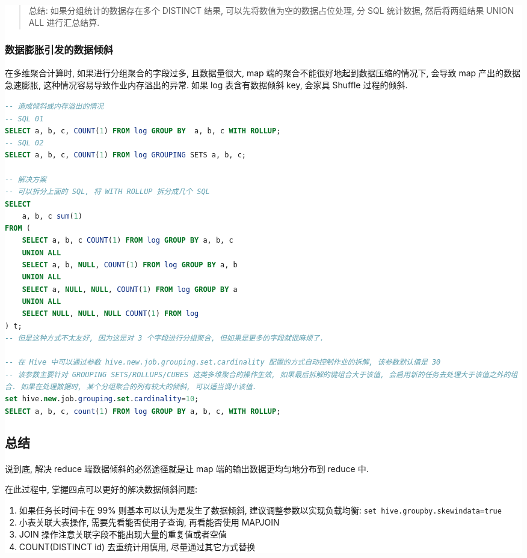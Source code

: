 > 总结: 如果分组统计的数据存在多个 DISTINCT 结果, 可以先将数值为空的数据占位处理, 分 SQL 统计数据, 然后将两组结果 UNION ALL 进行汇总结算. 


### 数据膨胀引发的数据倾斜

在多维聚合计算时, 如果进行分组聚合的字段过多, 且数据量很大, map 端的聚合不能很好地起到数据压缩的情况下, 会导致 map 产出的数据急速膨胀, 这种情况容易导致作业内存溢出的异常. 如果 log 表含有数据倾斜 key, 会家具 Shuffle 过程的倾斜. 

```sql
-- 造成倾斜或内存溢出的情况
-- SQL 01
SELECT a, b, c, COUNT(1) FROM log GROUP BY  a, b, c WITH ROLLUP;
-- SQL 02
SELECT a, b, c, COUNT(1) FROM log GROUPING SETS a, b, c;

-- 解决方案
-- 可以拆分上面的 SQL, 将 WITH ROLLUP 拆分成几个 SQL
SELECT 
	a, b, c sum(1)
FROM (
	SELECT a, b, c COUNT(1) FROM log GROUP BY a, b, c
	UNION ALL
	SELECT a, b, NULL, COUNT(1) FROM log GROUP BY a, b
	UNION ALL
	SELECT a, NULL, NULL, COUNT(1) FROM log GROUP BY a
	UNION ALL
	SELECT NULL, NULL, NULL COUNT(1) FROM log 
) t;
-- 但是这种方式不太友好, 因为这是对 3 个字段进行分组聚合, 但如果是更多的字段就很麻烦了. 

-- 在 Hive 中可以通过参数 hive.new.job.grouping.set.cardinality 配置的方式自动控制作业的拆解, 该参数默认值是 30
-- 该参数主要针对 GROUPING SETS/ROLLUPS/CUBES 这类多维聚合的操作生效, 如果最后拆解的键组合大于该值, 会启用新的任务去处理大于该值之外的组合. 如果在处理数据时, 某个分组聚合的列有较大的倾斜, 可以适当调小该值. 
set hive.new.job.grouping.set.cardinality=10;
SELECT a, b, c, count(1) FROM log GROUP BY a, b, c, WITH ROLLUP;
```


## 总结

说到底, 解决 reduce 端数据倾斜的必然途径就是让 map 端的输出数据更均匀地分布到 reduce 中. 

在此过程中, 掌握四点可以更好的解决数据倾斜问题: 

1. 如果任务长时间卡在 99% 则基本可以认为是发生了数据倾斜, 建议调整参数以实现负载均衡: `set hive.groupby.skewindata=true`
2. 小表关联大表操作, 需要先看能否使用子查询, 再看能否使用 MAPJOIN
3. JOIN 操作注意关联字段不能出现大量的重复值或者空值
4. COUNT(DISTINCT id) 去重统计用慎用, 尽量通过其它方式替换

